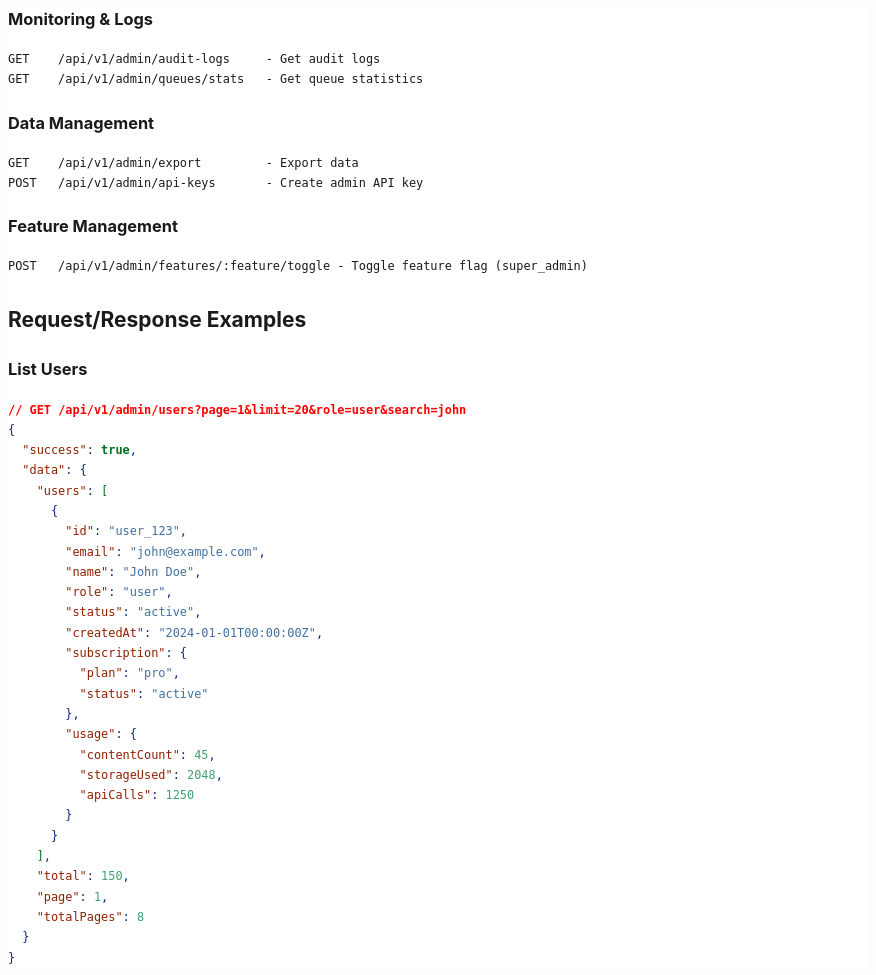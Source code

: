 ### Monitoring & Logs
```
GET    /api/v1/admin/audit-logs     - Get audit logs
GET    /api/v1/admin/queues/stats   - Get queue statistics
```

### Data Management
```
GET    /api/v1/admin/export         - Export data
POST   /api/v1/admin/api-keys       - Create admin API key
```

### Feature Management
```
POST   /api/v1/admin/features/:feature/toggle - Toggle feature flag (super_admin)
```

## Request/Response Examples

### List Users
```json
// GET /api/v1/admin/users?page=1&limit=20&role=user&search=john
{
  "success": true,
  "data": {
    "users": [
      {
        "id": "user_123",
        "email": "john@example.com",
        "name": "John Doe",
        "role": "user",
        "status": "active",
        "createdAt": "2024-01-01T00:00:00Z",
        "subscription": {
          "plan": "pro",
          "status": "active"
        },
        "usage": {
          "contentCount": 45,
          "storageUsed": 2048,
          "apiCalls": 1250
        }
      }
    ],
    "total": 150,
    "page": 1,
    "totalPages": 8
  }
}
```
